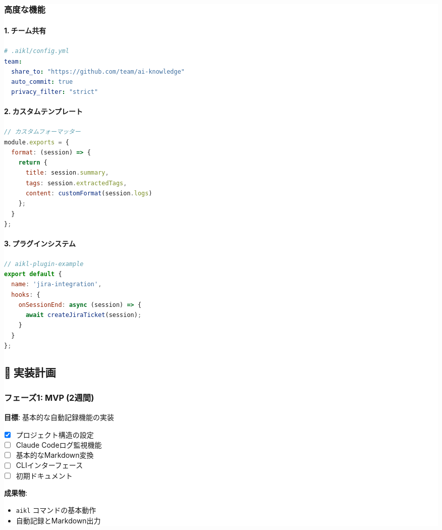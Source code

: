 ### 高度な機能

#### 1. **チーム共有**
```yaml
# .aikl/config.yml
team:
  share_to: "https://github.com/team/ai-knowledge"
  auto_commit: true
  privacy_filter: "strict"
```

#### 2. **カスタムテンプレート**
```javascript
// カスタムフォーマッター
module.exports = {
  format: (session) => {
    return {
      title: session.summary,
      tags: session.extractedTags,
      content: customFormat(session.logs)
    };
  }
};
```

#### 3. **プラグインシステム**
```javascript
// aikl-plugin-example
export default {
  name: 'jira-integration',
  hooks: {
    onSessionEnd: async (session) => {
      await createJiraTicket(session);
    }
  }
};
```

## 🚀 実装計画

### フェーズ1: MVP (2週間)

**目標**: 基本的な自動記録機能の実装

- [x] プロジェクト構造の設定
- [ ] Claude Codeログ監視機能
- [ ] 基本的なMarkdown変換
- [ ] CLIインターフェース
- [ ] 初期ドキュメント

**成果物**:
- `aikl` コマンドの基本動作
- 自動記録とMarkdown出力
